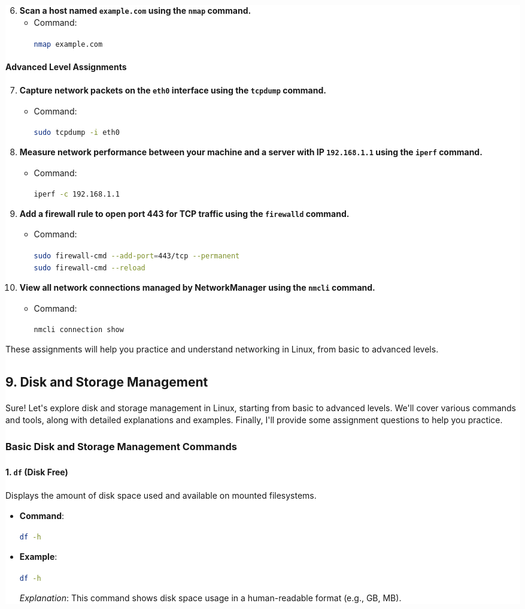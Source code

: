 6. **Scan a host named `example.com` using the `nmap` command.**
   - Command:
     ```bash
     nmap example.com
     ```

#### Advanced Level Assignments
7. **Capture network packets on the `eth0` interface using the `tcpdump` command.**
   - Command:
     ```bash
     sudo tcpdump -i eth0
     ```

8. **Measure network performance between your machine and a server with IP `192.168.1.1` using the `iperf` command.**
   - Command:
     ```bash
     iperf -c 192.168.1.1
     ```

9. **Add a firewall rule to open port 443 for TCP traffic using the `firewalld` command.**
   - Command:
     ```bash
     sudo firewall-cmd --add-port=443/tcp --permanent
     sudo firewall-cmd --reload
     ```

10. **View all network connections managed by NetworkManager using the `nmcli` command.**
    - Command:
      ```bash
      nmcli connection show
      ```

These assignments will help you practice and understand networking in Linux, from basic to advanced levels. 

## 9. **Disk and Storage Management**
Sure! Let's explore disk and storage management in Linux, starting from basic to advanced levels. We'll cover various commands and tools, along with detailed explanations and examples. Finally, I'll provide some assignment questions to help you practice.

### Basic Disk and Storage Management Commands

#### 1. **`df` (Disk Free)**
Displays the amount of disk space used and available on mounted filesystems.
- **Command**:
  ```bash
  df -h
  ```
- **Example**:
  ```bash
  df -h
  ```
  *Explanation*: This command shows disk space usage in a human-readable format (e.g., GB, MB).
